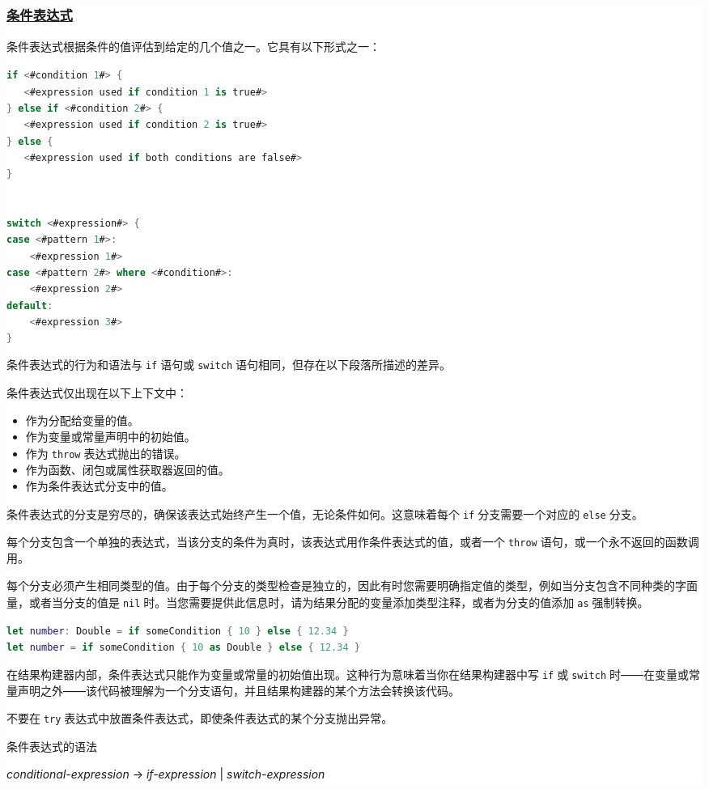 ### [条件表达式](https://docs.swift.org/swift-book/documentation/the-swift-programming-language/expressions/#Conditional-Expression)

条件表达式根据条件的值评估到给定的几个值之一。它具有以下形式之一：

```swift
if <#condition 1#> {
   <#expression used if condition 1 is true#>
} else if <#condition 2#> {
   <#expression used if condition 2 is true#>
} else {
   <#expression used if both conditions are false#>
}


switch <#expression#> {
case <#pattern 1#>:
    <#expression 1#>
case <#pattern 2#> where <#condition#>:
    <#expression 2#>
default:
    <#expression 3#>
}
```

条件表达式的行为和语法与 `if` 语句或 `switch` 语句相同，但存在以下段落所描述的差异。

条件表达式仅出现在以下上下文中：

- 作为分配给变量的值。
- 作为变量或常量声明中的初始值。
- 作为 `throw` 表达式抛出的错误。
- 作为函数、闭包或属性获取器返回的值。
- 作为条件表达式分支中的值。

条件表达式的分支是穷尽的，确保该表达式始终产生一个值，无论条件如何。这意味着每个 `if` 分支需要一个对应的 `else` 分支。

每个分支包含一个单独的表达式，当该分支的条件为真时，该表达式用作条件表达式的值，或者一个 `throw` 语句，或一个永不返回的函数调用。

每个分支必须产生相同类型的值。由于每个分支的类型检查是独立的，因此有时您需要明确指定值的类型，例如当分支包含不同种类的字面量，或者当分支的值是 `nil` 时。当您需要提供此信息时，请为结果分配的变量添加类型注释，或者为分支的值添加 `as` 强制转换。

```swift
let number: Double = if someCondition { 10 } else { 12.34 }
let number = if someCondition { 10 as Double } else { 12.34 }
```

在结果构建器内部，条件表达式只能作为变量或常量的初始值出现。这种行为意味着当你在结果构建器中写 `if` 或 `switch` 时——在变量或常量声明之外——该代码被理解为一个分支语句，并且结果构建器的某个方法会转换该代码。

不要在 `try` 表达式中放置条件表达式，即使条件表达式的某个分支抛出异常。

条件表达式的语法

_conditional-expression_ → _if-expression_ | _switch-expression_
